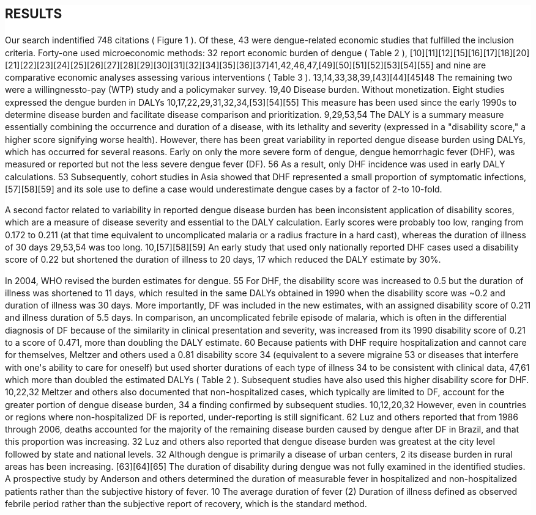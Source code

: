 
## RESULTS

Our search indentified 748 citations ( Figure 1 ). Of these, 43 were dengue-related economic studies that fulfilled the inclusion criteria.  Forty-one used microeconomic methods: 32 report economic burden of dengue ( Table 2 ), [10][11][12][15][16][17][18][20][21][22][23][24][25][26][27][28][29][30][31][32][34][35][36][37]41,42,46,47,[49][50][51][52][53][54][55] and nine are comparative economic analyses assessing various interventions ( Table 3 ). 13,14,33,38,39,[43][44][45]48 The remaining two were a willingnessto-pay (WTP) study and a policymaker survey. 19,40 Disease burden. Without monetization. Eight studies expressed the dengue burden in DALYs 10,17,22,29,31,32,34,[53][54][55] This measure has been used since the early 1990s to determine disease burden and facilitate disease comparison and prioritization. 9,29,53,54 The DALY is a summary measure essentially combining the occurrence and duration of a disease, with its lethality and severity (expressed in a "disability score," a higher score signifying worse health). However, there has been great variability in reported dengue disease burden using DALYs, which has occurred for several reasons. Early on only the more severe form of dengue, dengue hemorrhagic fever (DHF), was measured or reported but not the less severe dengue fever (DF). 56 As a result, only DHF incidence was used in early DALY calculations. 53 Subsequently, cohort studies in Asia showed that DHF represented a small proportion of symptomatic infections, [57][58][59] and its sole use to define a case would underestimate dengue cases by a factor of 2-to 10-fold.

A second factor related to variability in reported dengue disease burden has been inconsistent application of disability scores, which are a measure of disease severity and essential to the DALY calculation. Early scores were probably too low, ranging from 0.172 to 0.211 (at that time equivalent to uncomplicated malaria or a radius fracture in a hard cast), whereas the duration of illness of 30 days 29,53,54 was too long. 10,[57][58][59] An early study that used only nationally reported DHF cases used a disability score of 0.22 but shortened the duration of illness to 20 days, 17 which reduced the DALY estimate by 30%.

In 2004, WHO revised the burden estimates for dengue. 55 For DHF, the disability score was increased to 0.5 but the duration of illness was shortened to 11 days, which resulted in the same DALYs obtained in 1990 when the disability score was ~0.2 and duration of illness was 30 days. More importantly, DF was included in the new estimates, with an assigned disability score of 0.211 and illness duration of 5.5 days. In comparison, an uncomplicated febrile episode of malaria, which is often in the differential diagnosis of DF because of the similarity in clinical presentation and severity, was increased from its 1990 disability score of 0.21 to a score of 0.471, more than doubling the DALY estimate. 60 Because patients with DHF require hospitalization and cannot care for themselves, Meltzer and others used a 0.81 disability score 34 (equivalent to a severe migraine 53 or diseases that interfere with one's ability to care for oneself) but used shorter durations of each type of illness 34 to be consistent with clinical data, 47,61 which more than doubled the estimated DALYs ( Table 2 ). Subsequent studies have also used this higher disability score for DHF. 10,22,32 Meltzer and others also documented that non-hospitalized cases, which typically are limited to DF, account for the greater portion of dengue disease burden, 34 a finding confirmed by subsequent studies. 10,12,20,32 However, even in countries or regions where non-hospitalized DF is reported, under-reporting is still significant. 62 Luz and others reported that from 1986 through 2006, deaths accounted for the majority of the remaining disease burden caused by dengue after DF in Brazil, and that this proportion was increasing. 32 Luz and others also reported that dengue disease burden was greatest at the city level followed by state and national levels. 32 Although dengue is primarily a disease of urban centers, 2 its disease burden in rural areas has been increasing. [63][64][65] The duration of disability during dengue was not fully examined in the identified studies. A prospective study by Anderson and others determined the duration of measurable fever in hospitalized and non-hospitalized patients rather than the subjective history of fever. 10 The average duration of fever (2) Duration of illness defined as observed febrile period rather than the subjective report of recovery, which is the standard method.
